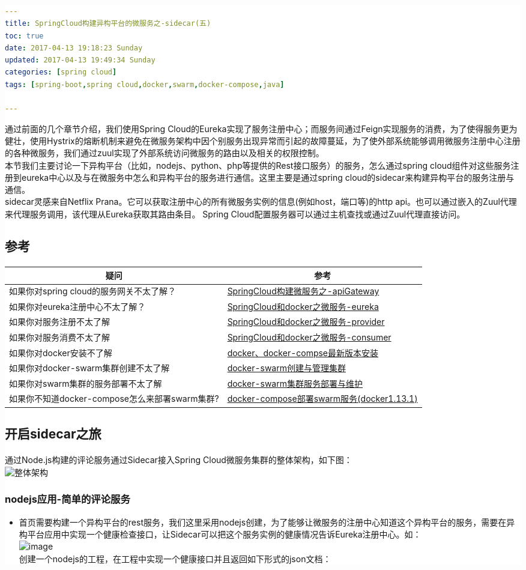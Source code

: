 ```yaml
---
title: SpringCloud构建异构平台的微服务之-sidecar(五)
toc: true
date: 2017-04-13 19:18:23 Sunday
updated: 2017-04-13 19:49:34 Sunday
categories: [spring cloud]
tags: [spring-boot,spring cloud,docker,swarm,docker-compose,java]

---
```


通过前面的几个章节介绍，我们使用Spring Cloud的Eureka实现了服务注册中心；而服务间通过Feign实现服务的消费，为了使得服务更为健壮，使用Hystrix的熔断机制来避免在微服务架构中因个别服务出现异常而引起的故障蔓延，为了使外部系统能够调用微服务注册中心注册的各种微服务，我们通过zuul实现了外部系统访问微服务的路由以及相关的权限控制。  
本节我们主要讨论一下异构平台（比如，nodejs、python、php等提供的Rest接口服务）的服务，怎么通过spring cloud组件对这些服务注册到eureka中心以及与在微服务中怎么和异构平台的服务进行通信。这里主要是通过spring cloud的sidecar来构建异构平台的服务注册与通信。  
sidecar灵感来自Netflix Prana。它可以获取注册中心的所有微服务实例的信息(例如host，端口等)的http api。也可以通过嵌入的Zuul代理来代理服务调用，该代理从Eureka获取其路由条目。 Spring Cloud配置服务器可以通过主机查找或通过Zuul代理直接访问。

## 参考

疑问 | 参考
---|--- 
如果你对spring cloud的服务网关不太了解？| [SpringCloud构建微服务之-apiGateway](http://www.troylc.cc/spring-cloud/2017/03/19/spirng-cloud-apigateway.html)
如果你对eureka注册中心不太了解？ | [SpringCloud和docker之微服务-eureka](http://www.troylc.cc/spring-cloud/2017/03/01/spirng-cloud-eureka.html)
如果你对服务注册不太了解 | [SpringCloud和docker之微服务-provider](http://note.youdao.com/)  
如果你对服务消费不太了解 | [SpringCloud和docker之微服务-consumer](http://www.troylc.cc/spring-cloud/2017/03/11/spirng-cloud-productservice.html)
如果你对docker安装不了解 | [docker、docker-compse最新版本安装](http://www.troylc.cc/docker/2017/01/05/docker04ininstall.html)
如果你对docker-swarm集群创建不太了解 | [docker-swarm创建与管理集群](http://www.troylc.cc/docker/2017/02/07/Docker07docker-swarm01.html)
如果你对swarm集群的服务部署不太了解 | [docker-swarm集群服务部署与维护](http://www.troylc.cc/docker/2017/02/19/Docker07docker-swarm02.html)
如果你不知道docker-compose怎么来部署swarm集群? | [docker-compose部署swarm服务(docker1.13.1)](http://www.troylc.cc/docker-compose/2017/02/25/Docker08docker-compose01.html)


## 开启sidecar之旅
通过Node.js构建的评论服务通过Sidecar接入Spring Cloud微服务集群的整体架构，如下图：  
![整体架构](/images/spring-cloud/sidecar/11.png) 
  
### nodejs应用-简单的评论服务
- 首页需要构建一个异构平台的rest服务，我们这里采用nodejs创建，为了能够让微服务的注册中心知道这个异构平台的服务，需要在异构平台应用中实现一个健康检查接口，让Sidecar可以把这个服务实例的健康情况告诉Eureka注册中心。如：  
![image](/images/spring-cloud/sidecar/1.png)  
创建一个nodejs的工程，在工程中实现一个健康接口并且返回如下形式的json文档： 
